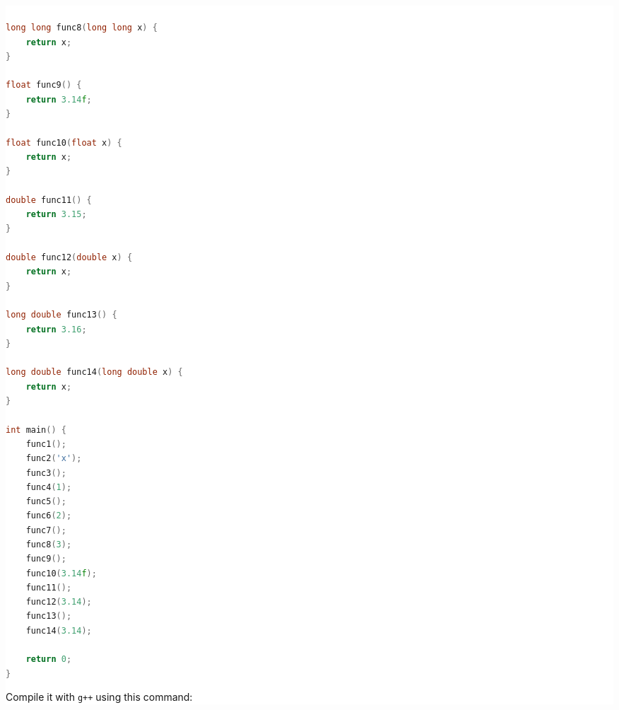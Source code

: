 ```c

long long func8(long long x) {
    return x;
}

float func9() {
    return 3.14f;
}

float func10(float x) {
    return x;
}

double func11() {
    return 3.15;
}

double func12(double x) {
    return x;
}

long double func13() {
    return 3.16;
}

long double func14(long double x) {
    return x;
}

int main() {
    func1();
    func2('x');
    func3();
    func4(1);
    func5();
    func6(2);
    func7();
    func8(3);
    func9();
    func10(3.14f);
    func11();
    func12(3.14);
    func13();
    func14(3.14);

    return 0;
}
```

Compile it with <code>g++</code> using this command:
